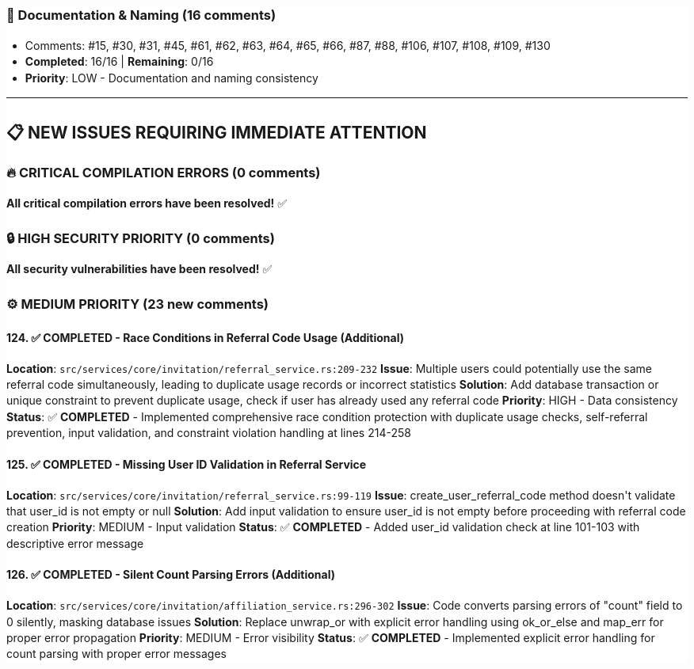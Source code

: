 ### **📝 Documentation & Naming** (16 comments)
- Comments: #15, #30, #31, #45, #61, #62, #63, #64, #65, #66, #87, #88, #106, #107, #108, #109, #130
- **Completed**: 16/16 | **Remaining**: 0/16
- **Priority**: LOW - Documentation and naming consistency

---

## **📋 NEW ISSUES REQUIRING IMMEDIATE ATTENTION**

### **🔥 CRITICAL COMPILATION ERRORS** (0 comments)
**All critical compilation errors have been resolved!** ✅

### **🔒 HIGH SECURITY PRIORITY** (0 comments)
**All security vulnerabilities have been resolved!** ✅

### **⚙️ MEDIUM PRIORITY** (23 new comments)

#### **124. ✅ COMPLETED** - Race Conditions in Referral Code Usage (Additional)
**Location**: `src/services/core/invitation/referral_service.rs:209-232`
**Issue**: Multiple users could potentially use the same referral code simultaneously, leading to duplicate usage records or incorrect statistics
**Solution**: Add database transaction or unique constraint to prevent duplicate usage, check if user has already used any referral code
**Priority**: HIGH - Data consistency
**Status**: ✅ **COMPLETED** - Implemented comprehensive race condition protection with duplicate usage checks, self-referral prevention, input validation, and constraint violation handling at lines 214-258

#### **125. ✅ COMPLETED** - Missing User ID Validation in Referral Service
**Location**: `src/services/core/invitation/referral_service.rs:99-119`
**Issue**: create_user_referral_code method doesn't validate that user_id is not empty or null
**Solution**: Add input validation to ensure user_id is not empty before proceeding with referral code creation
**Priority**: MEDIUM - Input validation
**Status**: ✅ **COMPLETED** - Added user_id validation check at line 101-103 with descriptive error message

#### **126. ✅ COMPLETED** - Silent Count Parsing Errors (Additional)
**Location**: `src/services/core/invitation/affiliation_service.rs:296-302`
**Issue**: Code converts parsing errors of "count" field to 0 silently, masking database issues
**Solution**: Replace unwrap_or with explicit error handling using ok_or_else and map_err for proper error propagation
**Priority**: MEDIUM - Error visibility
**Status**: ✅ **COMPLETED** - Implemented explicit error handling for count parsing with proper error messages
